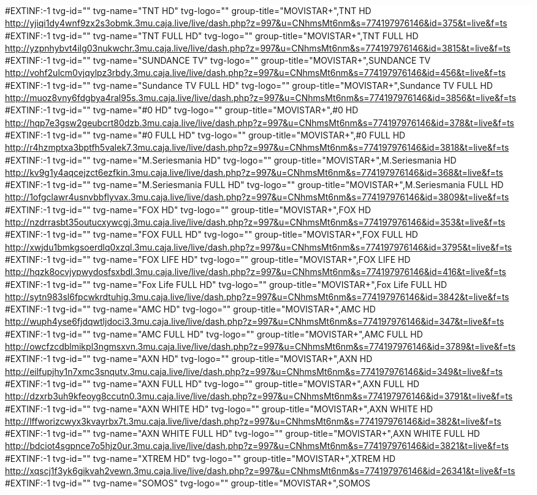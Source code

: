 #EXTINF:-1 tvg-id="" tvg-name="TNT HD" tvg-logo="" group-title="MOVISTAR+",TNT HD
http://yjiqi1dy4wnf9zx2s3obmk.3mu.caja.live/live/dash.php?z=997&u=CNhmsMt6nm&s=774197976146&id=375&t=live&f=ts
#EXTINF:-1 tvg-id="" tvg-name="TNT FULL HD" tvg-logo="" group-title="MOVISTAR+",TNT FULL HD
http://yzpnhybvt4ilg03nukwchr.3mu.caja.live/live/dash.php?z=997&u=CNhmsMt6nm&s=774197976146&id=3815&t=live&f=ts
#EXTINF:-1 tvg-id="" tvg-name="SUNDANCE TV" tvg-logo="" group-title="MOVISTAR+",SUNDANCE TV
http://vohf2ulcm0vjqylpz3rbdy.3mu.caja.live/live/dash.php?z=997&u=CNhmsMt6nm&s=774197976146&id=456&t=live&f=ts
#EXTINF:-1 tvg-id="" tvg-name="Sundance TV FULL HD" tvg-logo="" group-title="MOVISTAR+",Sundance TV FULL HD
http://muoz8vny6fdgbya4ral95s.3mu.caja.live/live/dash.php?z=997&u=CNhmsMt6nm&s=774197976146&id=3856&t=live&f=ts
#EXTINF:-1 tvg-id="" tvg-name="#0 HD" tvg-logo="" group-title="MOVISTAR+",#0 HD
http://hqp7e3gsw2geubcrt80dzb.3mu.caja.live/live/dash.php?z=997&u=CNhmsMt6nm&s=774197976146&id=378&t=live&f=ts
#EXTINF:-1 tvg-id="" tvg-name="#0 FULL HD" tvg-logo="" group-title="MOVISTAR+",#0 FULL HD
http://r4hzmptxa3bptfh5valek7.3mu.caja.live/live/dash.php?z=997&u=CNhmsMt6nm&s=774197976146&id=3818&t=live&f=ts
#EXTINF:-1 tvg-id="" tvg-name="M.Seriesmania HD" tvg-logo="" group-title="MOVISTAR+",M.Seriesmania HD
http://kv9g1y4aqcejzct6ezfkin.3mu.caja.live/live/dash.php?z=997&u=CNhmsMt6nm&s=774197976146&id=368&t=live&f=ts
#EXTINF:-1 tvg-id="" tvg-name="M.Seriesmania FULL HD" tvg-logo="" group-title="MOVISTAR+",M.Seriesmania FULL HD
http://1ofgclawr4usnvbbflyvax.3mu.caja.live/live/dash.php?z=997&u=CNhmsMt6nm&s=774197976146&id=3809&t=live&f=ts
#EXTINF:-1 tvg-id="" tvg-name="FOX HD" tvg-logo="" group-title="MOVISTAR+",FOX HD
http://nzdrrasbt35outucxywcgj.3mu.caja.live/live/dash.php?z=997&u=CNhmsMt6nm&s=774197976146&id=353&t=live&f=ts
#EXTINF:-1 tvg-id="" tvg-name="FOX FULL HD" tvg-logo="" group-title="MOVISTAR+",FOX FULL HD
http://xwjdu1bmkgsoerdlq0xzql.3mu.caja.live/live/dash.php?z=997&u=CNhmsMt6nm&s=774197976146&id=3795&t=live&f=ts
#EXTINF:-1 tvg-id="" tvg-name="FOX LIFE HD" tvg-logo="" group-title="MOVISTAR+",FOX LIFE HD
http://hqzk8ocvjypwydosfsxbdl.3mu.caja.live/live/dash.php?z=997&u=CNhmsMt6nm&s=774197976146&id=416&t=live&f=ts
#EXTINF:-1 tvg-id="" tvg-name="Fox Life FULL HD" tvg-logo="" group-title="MOVISTAR+",Fox Life FULL HD
http://sytn983sl6fpcwkrdtuhig.3mu.caja.live/live/dash.php?z=997&u=CNhmsMt6nm&s=774197976146&id=3842&t=live&f=ts
#EXTINF:-1 tvg-id="" tvg-name="AMC HD" tvg-logo="" group-title="MOVISTAR+",AMC HD
http://wuph4yse6fjdqwtljdoci3.3mu.caja.live/live/dash.php?z=997&u=CNhmsMt6nm&s=774197976146&id=347&t=live&f=ts
#EXTINF:-1 tvg-id="" tvg-name="AMC FULL HD" tvg-logo="" group-title="MOVISTAR+",AMC FULL HD
http://owcfzcdblmikpl3ngmsxvn.3mu.caja.live/live/dash.php?z=997&u=CNhmsMt6nm&s=774197976146&id=3789&t=live&f=ts
#EXTINF:-1 tvg-id="" tvg-name="AXN HD" tvg-logo="" group-title="MOVISTAR+",AXN HD
http://eilfupjhy1n7xmc3snqutv.3mu.caja.live/live/dash.php?z=997&u=CNhmsMt6nm&s=774197976146&id=349&t=live&f=ts
#EXTINF:-1 tvg-id="" tvg-name="AXN FULL HD" tvg-logo="" group-title="MOVISTAR+",AXN FULL HD
http://dzxrb3uh9kfeoyg8ccutn0.3mu.caja.live/live/dash.php?z=997&u=CNhmsMt6nm&s=774197976146&id=3791&t=live&f=ts
#EXTINF:-1 tvg-id="" tvg-name="AXN WHITE HD" tvg-logo="" group-title="MOVISTAR+",AXN WHITE HD
http://lffworizcwyx3kvayrbx7t.3mu.caja.live/live/dash.php?z=997&u=CNhmsMt6nm&s=774197976146&id=382&t=live&f=ts
#EXTINF:-1 tvg-id="" tvg-name="AXN WHITE FULL HD" tvg-logo="" group-title="MOVISTAR+",AXN WHITE FULL HD
http://bdciot4sgpnce7o5hjz0ur.3mu.caja.live/live/dash.php?z=997&u=CNhmsMt6nm&s=774197976146&id=3821&t=live&f=ts
#EXTINF:-1 tvg-id="" tvg-name="XTREM HD" tvg-logo="" group-title="MOVISTAR+",XTREM HD
http://xqscj1f3yk6gikvah2vewn.3mu.caja.live/live/dash.php?z=997&u=CNhmsMt6nm&s=774197976146&id=26341&t=live&f=ts
#EXTINF:-1 tvg-id="" tvg-name="SOMOS" tvg-logo="" group-title="MOVISTAR+",SOMOS